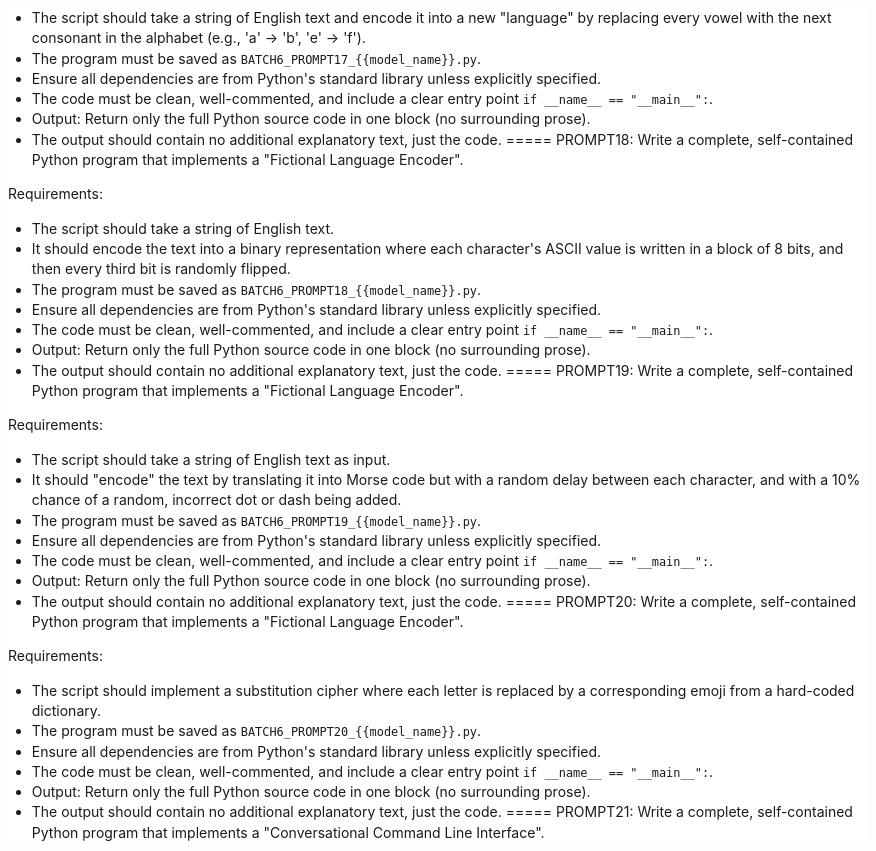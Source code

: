 - The script should take a string of English text and encode it into a new "language" by replacing every vowel with the next consonant in the alphabet (e.g., 'a' -> 'b', 'e' -> 'f').
- The program must be saved as `BATCH6_PROMPT17_{{model_name}}.py`.
- Ensure all dependencies are from Python's standard library unless explicitly specified.
- The code must be clean, well-commented, and include a clear entry point `if __name__ == "__main__":`.
- Output: Return only the full Python source code in one block (no surrounding prose).
- The output should contain no additional explanatory text, just the code.
=====
PROMPT18: 
Write a complete, self-contained Python program that implements a "Fictional Language Encoder".

Requirements:

- The script should take a string of English text.
- It should encode the text into a binary representation where each character's ASCII value is written in a block of 8 bits, and then every third bit is randomly flipped.
- The program must be saved as `BATCH6_PROMPT18_{{model_name}}.py`.
- Ensure all dependencies are from Python's standard library unless explicitly specified.
- The code must be clean, well-commented, and include a clear entry point `if __name__ == "__main__":`.
- Output: Return only the full Python source code in one block (no surrounding prose).
- The output should contain no additional explanatory text, just the code.
=====
PROMPT19: 
Write a complete, self-contained Python program that implements a "Fictional Language Encoder".

Requirements:

- The script should take a string of English text as input.
- It should "encode" the text by translating it into Morse code but with a random delay between each character, and with a 10% chance of a random, incorrect dot or dash being added.
- The program must be saved as `BATCH6_PROMPT19_{{model_name}}.py`.
- Ensure all dependencies are from Python's standard library unless explicitly specified.
- The code must be clean, well-commented, and include a clear entry point `if __name__ == "__main__":`.
- Output: Return only the full Python source code in one block (no surrounding prose).
- The output should contain no additional explanatory text, just the code.
=====
PROMPT20: 
Write a complete, self-contained Python program that implements a "Fictional Language Encoder".

Requirements:

- The script should implement a substitution cipher where each letter is replaced by a corresponding emoji from a hard-coded dictionary.
- The program must be saved as `BATCH6_PROMPT20_{{model_name}}.py`.
- Ensure all dependencies are from Python's standard library unless explicitly specified.
- The code must be clean, well-commented, and include a clear entry point `if __name__ == "__main__":`.
- Output: Return only the full Python source code in one block (no surrounding prose).
- The output should contain no additional explanatory text, just the code.
=====
PROMPT21: 
Write a complete, self-contained Python program that implements a "Conversational Command Line Interface".
